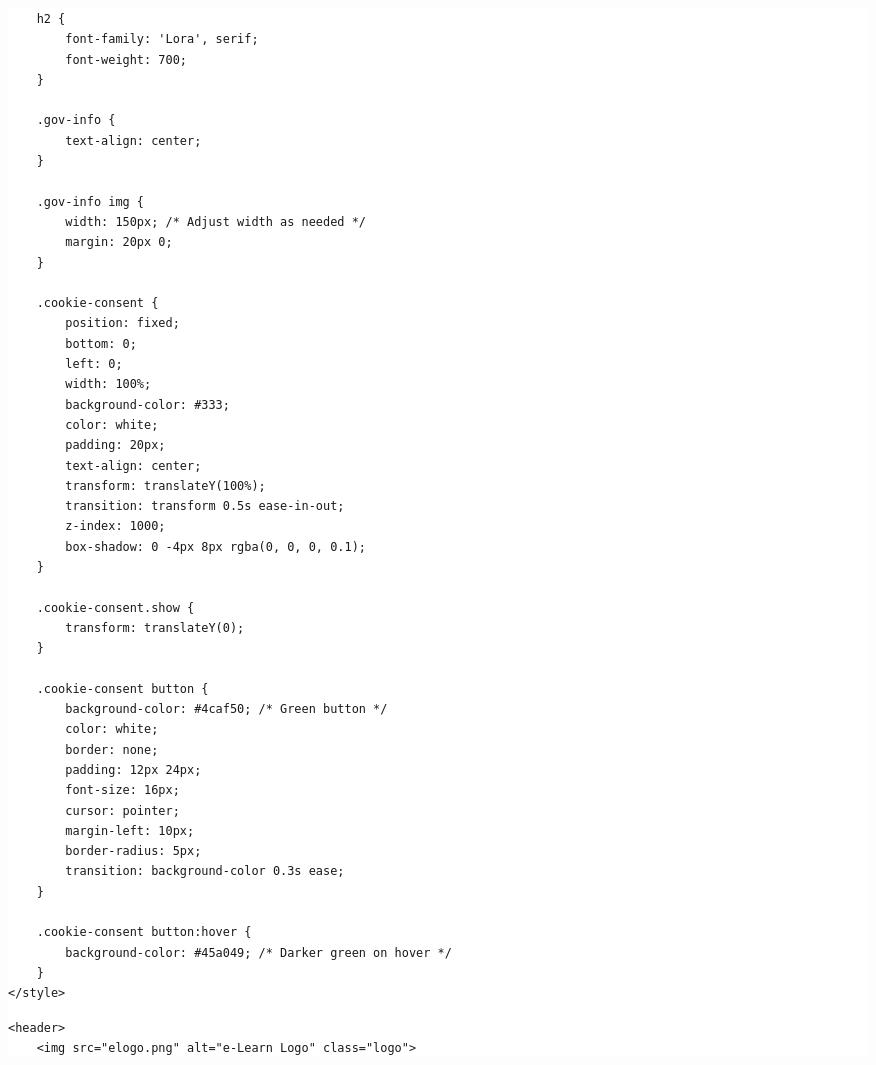         h2 {
            font-family: 'Lora', serif;
            font-weight: 700;
        }

        .gov-info {
            text-align: center;
        }

        .gov-info img {
            width: 150px; /* Adjust width as needed */
            margin: 20px 0;
        }

        .cookie-consent {
            position: fixed;
            bottom: 0;
            left: 0;
            width: 100%;
            background-color: #333;
            color: white;
            padding: 20px;
            text-align: center;
            transform: translateY(100%);
            transition: transform 0.5s ease-in-out;
            z-index: 1000;
            box-shadow: 0 -4px 8px rgba(0, 0, 0, 0.1);
        }

        .cookie-consent.show {
            transform: translateY(0);
        }

        .cookie-consent button {
            background-color: #4caf50; /* Green button */
            color: white;
            border: none;
            padding: 12px 24px;
            font-size: 16px;
            cursor: pointer;
            margin-left: 10px;
            border-radius: 5px;
            transition: background-color 0.3s ease;
        }

        .cookie-consent button:hover {
            background-color: #45a049; /* Darker green on hover */
        }
    </style>
</head>
<body>

    <header>
        <img src="elogo.png" alt="e-Learn Logo" class="logo">